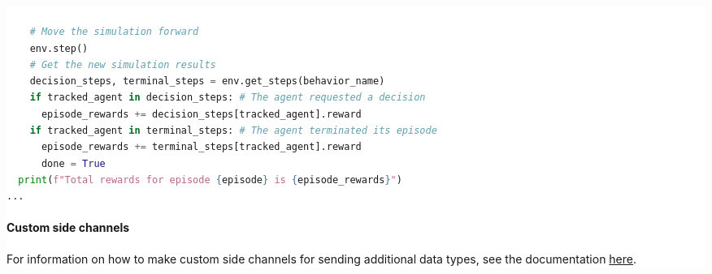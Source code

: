 ```python
    
    # Move the simulation forward
    env.step()
    # Get the new simulation results
    decision_steps, terminal_steps = env.get_steps(behavior_name)
    if tracked_agent in decision_steps: # The agent requested a decision
      episode_rewards += decision_steps[tracked_agent].reward
    if tracked_agent in terminal_steps: # The agent terminated its episode
      episode_rewards += terminal_steps[tracked_agent].reward
      done = True
  print(f"Total rewards for episode {episode} is {episode_rewards}")
...
```

#### Custom side channels

For information on how to make custom side channels for sending additional data
types, see the documentation [here](Custom-SideChannels.md).